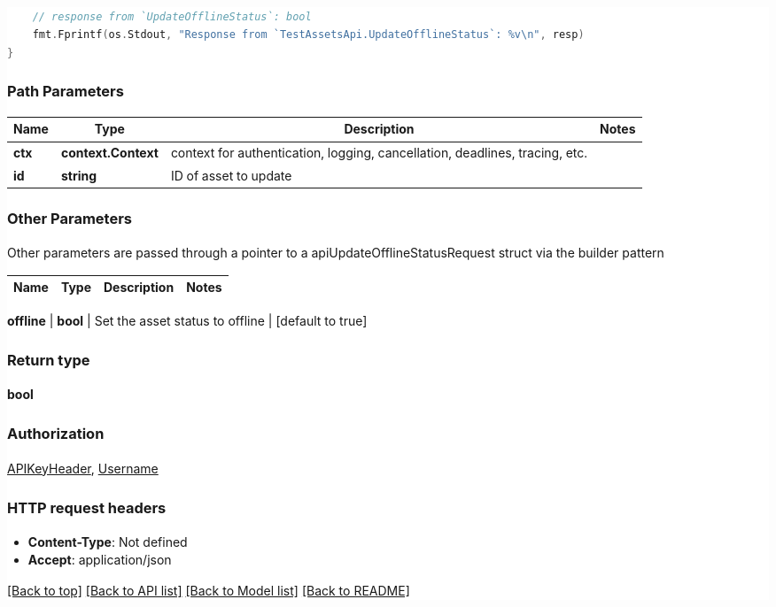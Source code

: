 ```go
    // response from `UpdateOfflineStatus`: bool
    fmt.Fprintf(os.Stdout, "Response from `TestAssetsApi.UpdateOfflineStatus`: %v\n", resp)
}
```

### Path Parameters


Name | Type | Description  | Notes
------------- | ------------- | ------------- | -------------
**ctx** | **context.Context** | context for authentication, logging, cancellation, deadlines, tracing, etc.
**id** | **string** | ID of asset to update | 

### Other Parameters

Other parameters are passed through a pointer to a apiUpdateOfflineStatusRequest struct via the builder pattern


Name | Type | Description  | Notes
------------- | ------------- | ------------- | -------------

 **offline** | **bool** | Set the asset status to offline | [default to true]

### Return type

**bool**

### Authorization

[APIKeyHeader](../README.md#APIKeyHeader), [Username](../README.md#Username)

### HTTP request headers

- **Content-Type**: Not defined
- **Accept**: application/json

[[Back to top]](#) [[Back to API list]](../README.md#documentation-for-api-endpoints)
[[Back to Model list]](../README.md#documentation-for-models)
[[Back to README]](../README.md)

